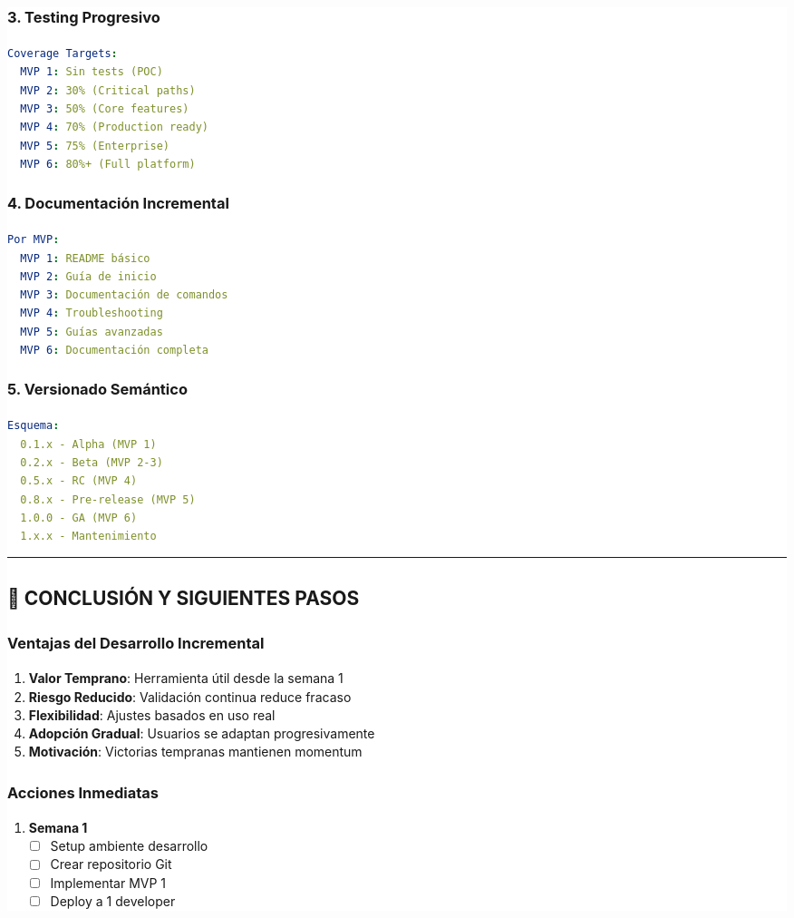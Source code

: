 ### **3. Testing Progresivo**
```yaml
Coverage Targets:
  MVP 1: Sin tests (POC)
  MVP 2: 30% (Critical paths)
  MVP 3: 50% (Core features)
  MVP 4: 70% (Production ready)
  MVP 5: 75% (Enterprise)
  MVP 6: 80%+ (Full platform)
```

### **4. Documentación Incremental**
```yaml
Por MVP:
  MVP 1: README básico
  MVP 2: Guía de inicio
  MVP 3: Documentación de comandos
  MVP 4: Troubleshooting
  MVP 5: Guías avanzadas
  MVP 6: Documentación completa
```

### **5. Versionado Semántico**
```yaml
Esquema:
  0.1.x - Alpha (MVP 1)
  0.2.x - Beta (MVP 2-3)
  0.5.x - RC (MVP 4)
  0.8.x - Pre-release (MVP 5)
  1.0.0 - GA (MVP 6)
  1.x.x - Mantenimiento
```

---

## **🎯 CONCLUSIÓN Y SIGUIENTES PASOS**

### **Ventajas del Desarrollo Incremental**

1. **Valor Temprano**: Herramienta útil desde la semana 1
2. **Riesgo Reducido**: Validación continua reduce fracaso
3. **Flexibilidad**: Ajustes basados en uso real
4. **Adopción Gradual**: Usuarios se adaptan progresivamente
5. **Motivación**: Victorias tempranas mantienen momentum

### **Acciones Inmediatas**

1. **Semana 1**
   - [ ] Setup ambiente desarrollo
   - [ ] Crear repositorio Git
   - [ ] Implementar MVP 1
   - [ ] Deploy a 1 developer
